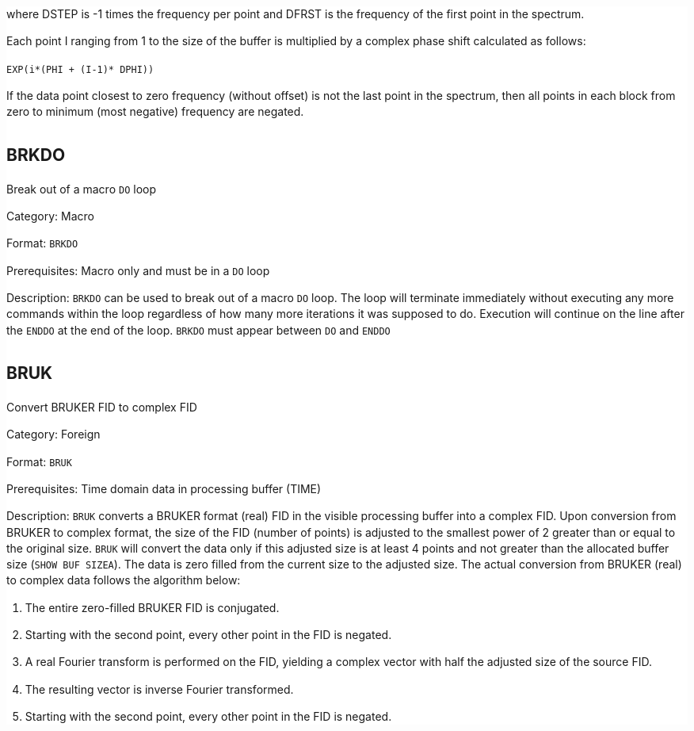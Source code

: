 where DSTEP is -1 times the frequency per point and DFRST is the frequency of the first point in the spectrum.

Each point I ranging from 1 to the size of the buffer is multiplied by a complex phase shift calculated as follows:

    EXP(i*(PHI + (I-1)* DPHI))

If the data point closest to zero frequency (without offset) is not the last point in the spectrum, then all points
in each block from zero to minimum (most negative) frequency are negated.
## BRKDO
Break out of a macro `DO` loop

Category: Macro

Format: `BRKDO`

Prerequisites: Macro only and must be in a `DO` loop

Description:
`BRKDO` can be used to break out of a macro `DO` loop. The loop will terminate immediately without executing any more
commands within the loop regardless of how many more iterations it was supposed to do. Execution will continue on the
line after the `ENDDO` at the end of the loop. `BRKDO` must appear between `DO` and `ENDDO`
## BRUK
Convert BRUKER FID to complex FID

Category: Foreign

Format: `BRUK`

Prerequisites: Time domain data in processing buffer (TIME)

Description:
`BRUK` converts a BRUKER format (real) FID in the visible processing buffer into a complex FID. Upon conversion from
BRUKER to complex format, the size of the FID (number of points) is adjusted to the smallest power of 2 greater than or
equal to the original size. `BRUK` will convert the data only if this adjusted size is at least 4 points and not
greater than the allocated buffer size (`SHOW BUF SIZEA`). The data is zero filled from the current size to the adjusted
size. The actual conversion from BRUKER (real) to complex data follows the  algorithm below:

1.	The entire zero-filled BRUKER FID is conjugated.
2.	Starting with the second point, every other point in the FID is negated.

3.	A real Fourier transform is performed on the FID, yielding a complex vector with half the adjusted size of the source
FID.

4.	The resulting vector is inverse Fourier transformed.

5.	Starting with the second point, every other point in the FID is negated.

